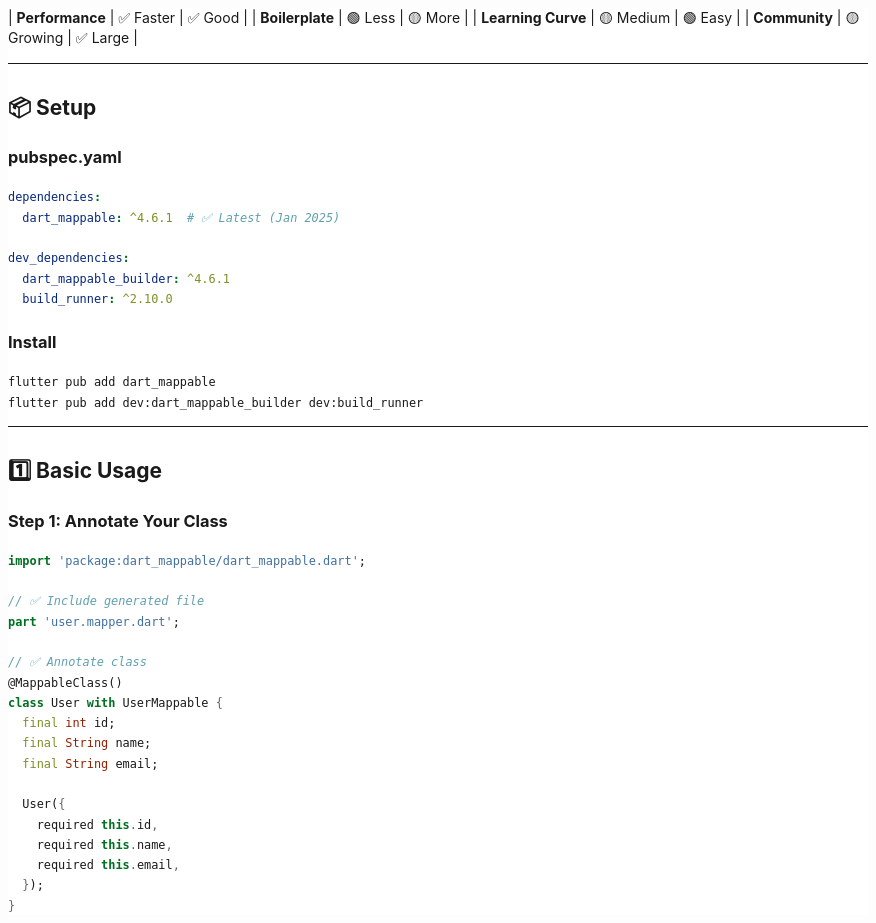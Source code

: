 | **Performance** | ✅ Faster | ✅ Good |
| **Boilerplate** | 🟢 Less | 🟡 More |
| **Learning Curve** | 🟡 Medium | 🟢 Easy |
| **Community** | 🟡 Growing | ✅ Large |

---

## 📦 Setup

### pubspec.yaml
```yaml
dependencies:
  dart_mappable: ^4.6.1  # ✅ Latest (Jan 2025)

dev_dependencies:
  dart_mappable_builder: ^4.6.1
  build_runner: ^2.10.0
```

### Install
```bash
flutter pub add dart_mappable
flutter pub add dev:dart_mappable_builder dev:build_runner
```

---

## 1️⃣ Basic Usage

### **Step 1: Annotate Your Class**

```dart
import 'package:dart_mappable/dart_mappable.dart';

// ✅ Include generated file
part 'user.mapper.dart';

// ✅ Annotate class
@MappableClass()
class User with UserMappable {
  final int id;
  final String name;
  final String email;
  
  User({
    required this.id,
    required this.name,
    required this.email,
  });
}
```
